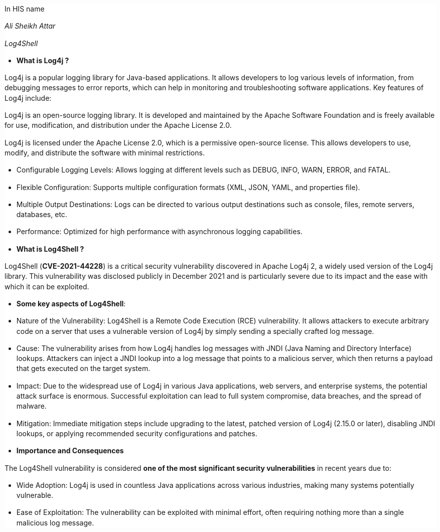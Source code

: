 In HIS name

*Ali Sheikh Attar*

*Log4Shell*

- **What is Log4j ?**

Log4j is a popular logging library for Java-based applications. It allows developers to log various levels of information, from debugging messages to error reports, which can help in monitoring and troubleshooting software applications. Key features of Log4j include:

Log4j is an open-source logging library. It is developed and maintained by the Apache Software Foundation and is freely available for use, modification, and distribution under the Apache License 2.0.

Log4j is licensed under the Apache License 2.0, which is a permissive open-source license. This allows developers to use, modify, and distribute the software with minimal restrictions.

- Configurable Logging Levels: Allows logging at different levels such as DEBUG, INFO, WARN, ERROR, and FATAL.  
- Flexible Configuration: Supports multiple configuration formats (XML, JSON, YAML, and properties file).  
- Multiple Output Destinations: Logs can be directed to various output destinations such as console, files, remote servers, databases, etc.  
- Performance: Optimized for high performance with asynchronous logging capabilities.

- **What is Log4Shell ?**

Log4Shell (**CVE-2021-44228**) is a critical security vulnerability discovered in Apache Log4j 2, a widely used version of the Log4j library. This vulnerability was disclosed publicly in December 2021 and is particularly severe due to its impact and the ease with which it can be exploited. 

- **Some key aspects of Log4Shell**:

* Nature of the Vulnerability: Log4Shell is a Remote Code Execution (RCE) vulnerability. It allows attackers to execute arbitrary code on a server that uses a vulnerable version of Log4j by simply sending a specially crafted log message.  
    
* Cause: The vulnerability arises from how Log4j handles log messages with JNDI (Java Naming and Directory Interface) lookups. Attackers can inject a JNDI lookup into a log message that points to a malicious server, which then returns a payload that gets executed on the target system.  
    
* Impact: Due to the widespread use of Log4j in various Java applications, web servers, and enterprise systems, the potential attack surface is enormous. Successful exploitation can lead to full system compromise, data breaches, and the spread of malware.  
    
* Mitigation: Immediate mitigation steps include upgrading to the latest, patched version of Log4j (2.15.0 or later), disabling JNDI lookups, or applying recommended security configurations and patches.


- **Importance and Consequences**

The Log4Shell vulnerability is considered **one of the most significant security vulnerabilities** in recent years due to:

* Wide Adoption: Log4j is used in countless Java applications across various industries, making many systems potentially vulnerable.  
    
* Ease of Exploitation: The vulnerability can be exploited with minimal effort, often requiring nothing more than a single malicious log message.
